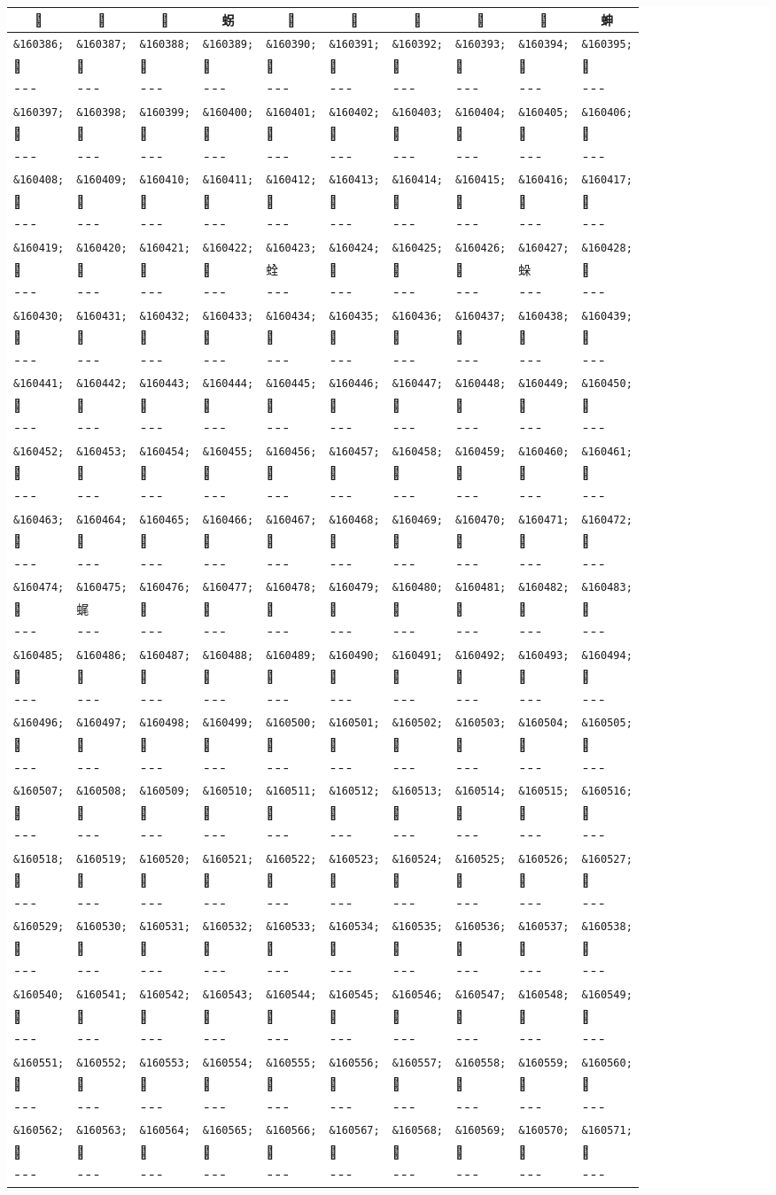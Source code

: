 | &#160386; | &#160387; | &#160388; | &#160389; | &#160390; | &#160391; | &#160392; | &#160393; | &#160394; | &#160395; | 
|  --- |  --- |  --- |  --- |  --- |  --- |  --- |  --- |  --- |  --- | 
| `&160386;` | `&160387;` | `&160388;` | `&160389;` | `&160390;` | `&160391;` | `&160392;` | `&160393;` | `&160394;` | `&160395;` | 
| &#160397; | &#160398; | &#160399; | &#160400; | &#160401; | &#160402; | &#160403; | &#160404; | &#160405; | &#160406; | 
|  --- |  --- |  --- |  --- |  --- |  --- |  --- |  --- |  --- |  --- | 
| `&160397;` | `&160398;` | `&160399;` | `&160400;` | `&160401;` | `&160402;` | `&160403;` | `&160404;` | `&160405;` | `&160406;` | 
| &#160408; | &#160409; | &#160410; | &#160411; | &#160412; | &#160413; | &#160414; | &#160415; | &#160416; | &#160417; | 
|  --- |  --- |  --- |  --- |  --- |  --- |  --- |  --- |  --- |  --- | 
| `&160408;` | `&160409;` | `&160410;` | `&160411;` | `&160412;` | `&160413;` | `&160414;` | `&160415;` | `&160416;` | `&160417;` | 
| &#160419; | &#160420; | &#160421; | &#160422; | &#160423; | &#160424; | &#160425; | &#160426; | &#160427; | &#160428; | 
|  --- |  --- |  --- |  --- |  --- |  --- |  --- |  --- |  --- |  --- | 
| `&160419;` | `&160420;` | `&160421;` | `&160422;` | `&160423;` | `&160424;` | `&160425;` | `&160426;` | `&160427;` | `&160428;` | 
| &#160430; | &#160431; | &#160432; | &#160433; | &#160434; | &#160435; | &#160436; | &#160437; | &#160438; | &#160439; | 
|  --- |  --- |  --- |  --- |  --- |  --- |  --- |  --- |  --- |  --- | 
| `&160430;` | `&160431;` | `&160432;` | `&160433;` | `&160434;` | `&160435;` | `&160436;` | `&160437;` | `&160438;` | `&160439;` | 
| &#160441; | &#160442; | &#160443; | &#160444; | &#160445; | &#160446; | &#160447; | &#160448; | &#160449; | &#160450; | 
|  --- |  --- |  --- |  --- |  --- |  --- |  --- |  --- |  --- |  --- | 
| `&160441;` | `&160442;` | `&160443;` | `&160444;` | `&160445;` | `&160446;` | `&160447;` | `&160448;` | `&160449;` | `&160450;` | 
| &#160452; | &#160453; | &#160454; | &#160455; | &#160456; | &#160457; | &#160458; | &#160459; | &#160460; | &#160461; | 
|  --- |  --- |  --- |  --- |  --- |  --- |  --- |  --- |  --- |  --- | 
| `&160452;` | `&160453;` | `&160454;` | `&160455;` | `&160456;` | `&160457;` | `&160458;` | `&160459;` | `&160460;` | `&160461;` | 
| &#160463; | &#160464; | &#160465; | &#160466; | &#160467; | &#160468; | &#160469; | &#160470; | &#160471; | &#160472; | 
|  --- |  --- |  --- |  --- |  --- |  --- |  --- |  --- |  --- |  --- | 
| `&160463;` | `&160464;` | `&160465;` | `&160466;` | `&160467;` | `&160468;` | `&160469;` | `&160470;` | `&160471;` | `&160472;` | 
| &#160474; | &#160475; | &#160476; | &#160477; | &#160478; | &#160479; | &#160480; | &#160481; | &#160482; | &#160483; | 
|  --- |  --- |  --- |  --- |  --- |  --- |  --- |  --- |  --- |  --- | 
| `&160474;` | `&160475;` | `&160476;` | `&160477;` | `&160478;` | `&160479;` | `&160480;` | `&160481;` | `&160482;` | `&160483;` | 
| &#160485; | &#160486; | &#160487; | &#160488; | &#160489; | &#160490; | &#160491; | &#160492; | &#160493; | &#160494; | 
|  --- |  --- |  --- |  --- |  --- |  --- |  --- |  --- |  --- |  --- | 
| `&160485;` | `&160486;` | `&160487;` | `&160488;` | `&160489;` | `&160490;` | `&160491;` | `&160492;` | `&160493;` | `&160494;` | 
| &#160496; | &#160497; | &#160498; | &#160499; | &#160500; | &#160501; | &#160502; | &#160503; | &#160504; | &#160505; | 
|  --- |  --- |  --- |  --- |  --- |  --- |  --- |  --- |  --- |  --- | 
| `&160496;` | `&160497;` | `&160498;` | `&160499;` | `&160500;` | `&160501;` | `&160502;` | `&160503;` | `&160504;` | `&160505;` | 
| &#160507; | &#160508; | &#160509; | &#160510; | &#160511; | &#160512; | &#160513; | &#160514; | &#160515; | &#160516; | 
|  --- |  --- |  --- |  --- |  --- |  --- |  --- |  --- |  --- |  --- | 
| `&160507;` | `&160508;` | `&160509;` | `&160510;` | `&160511;` | `&160512;` | `&160513;` | `&160514;` | `&160515;` | `&160516;` | 
| &#160518; | &#160519; | &#160520; | &#160521; | &#160522; | &#160523; | &#160524; | &#160525; | &#160526; | &#160527; | 
|  --- |  --- |  --- |  --- |  --- |  --- |  --- |  --- |  --- |  --- | 
| `&160518;` | `&160519;` | `&160520;` | `&160521;` | `&160522;` | `&160523;` | `&160524;` | `&160525;` | `&160526;` | `&160527;` | 
| &#160529; | &#160530; | &#160531; | &#160532; | &#160533; | &#160534; | &#160535; | &#160536; | &#160537; | &#160538; | 
|  --- |  --- |  --- |  --- |  --- |  --- |  --- |  --- |  --- |  --- | 
| `&160529;` | `&160530;` | `&160531;` | `&160532;` | `&160533;` | `&160534;` | `&160535;` | `&160536;` | `&160537;` | `&160538;` | 
| &#160540; | &#160541; | &#160542; | &#160543; | &#160544; | &#160545; | &#160546; | &#160547; | &#160548; | &#160549; | 
|  --- |  --- |  --- |  --- |  --- |  --- |  --- |  --- |  --- |  --- | 
| `&160540;` | `&160541;` | `&160542;` | `&160543;` | `&160544;` | `&160545;` | `&160546;` | `&160547;` | `&160548;` | `&160549;` | 
| &#160551; | &#160552; | &#160553; | &#160554; | &#160555; | &#160556; | &#160557; | &#160558; | &#160559; | &#160560; | 
|  --- |  --- |  --- |  --- |  --- |  --- |  --- |  --- |  --- |  --- | 
| `&160551;` | `&160552;` | `&160553;` | `&160554;` | `&160555;` | `&160556;` | `&160557;` | `&160558;` | `&160559;` | `&160560;` | 
| &#160562; | &#160563; | &#160564; | &#160565; | &#160566; | &#160567; | &#160568; | &#160569; | &#160570; | &#160571; | 
|  --- |  --- |  --- |  --- |  --- |  --- |  --- |  --- |  --- |  --- | 
| `&160562;` | `&160563;` | `&160564;` | `&160565;` | `&160566;` | `&160567;` | `&160568;` | `&160569;` | `&160570;` | `&160571;` | 
| &#160573; | &#160574; | &#160575; | &#160576; | &#160577; | &#160578; | &#160579; | &#160580; | &#160581; | &#160582; | 
|  --- |  --- |  --- |  --- |  --- |  --- |  --- |  --- |  --- |  --- | 